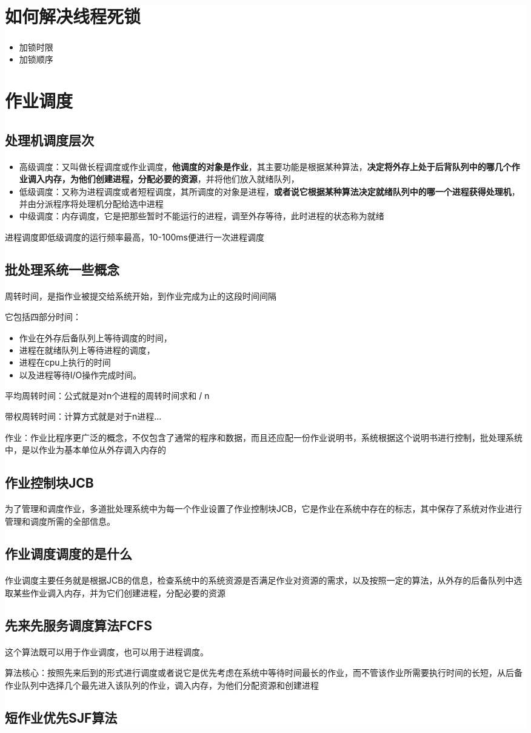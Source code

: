 # 如何解决线程死锁

- 加锁时限
- 加锁顺序





# 作业调度

## 处理机调度层次

- 高级调度：又叫做长程调度或作业调度，**他调度的对象是作业**，其主要功能是根据某种算法，**决定将外存上处于后背队列中的哪几个作业调入内存，为他们创建进程，分配必要的资源**，并将他们放入就绪队列，
- 低级调度：又称为进程调度或者短程调度，其所调度的对象是进程，**或者说它根据某种算法决定就绪队列中的哪一个进程获得处理机**，并由分派程序将处理机分配给选中进程
- 中级调度：内存调度，它是把那些暂时不能运行的进程，调至外存等待，此时进程的状态称为就绪

进程调度即低级调度的运行频率最高，10-100ms便进行一次进程调度

## 批处理系统一些概念

周转时间，是指作业被提交给系统开始，到作业完成为止的这段时间间隔

它包括四部分时间：

- 作业在外存后备队列上等待调度的时间，
- 进程在就绪队列上等待进程的调度，
- 进程在cpu上执行的时间
- 以及进程等待I/O操作完成时间。

平均周转时间：公式就是对n个进程的周转时间求和 / n

带权周转时间：计算方式就是对于n进程...

作业：作业比程序更广泛的概念，不仅包含了通常的程序和数据，而且还应配一份作业说明书，系统根据这个说明书进行控制，批处理系统中，是以作业为基本单位从外存调入内存的

## 作业控制块JCB

为了管理和调度作业，多道批处理系统中为每一个作业设置了作业控制块JCB，它是作业在系统中存在的标志，其中保存了系统对作业进行管理和调度所需的全部信息。

## 作业调度调度的是什么

作业调度主要任务就是根据JCB的信息，检查系统中的系统资源是否满足作业对资源的需求，以及按照一定的算法，从外存的后备队列中选取某些作业调入内存，并为它们创建进程，分配必要的资源

## 先来先服务调度算法FCFS

这个算法既可以用于作业调度，也可以用于进程调度。

算法核心：按照先来后到的形式进行调度或者说它是优先考虑在系统中等待时间最长的作业，而不管该作业所需要执行时间的长短，从后备作业队列中选择几个最先进入该队列的作业，调入内存，为他们分配资源和创建进程

## 短作业优先SJF算法

